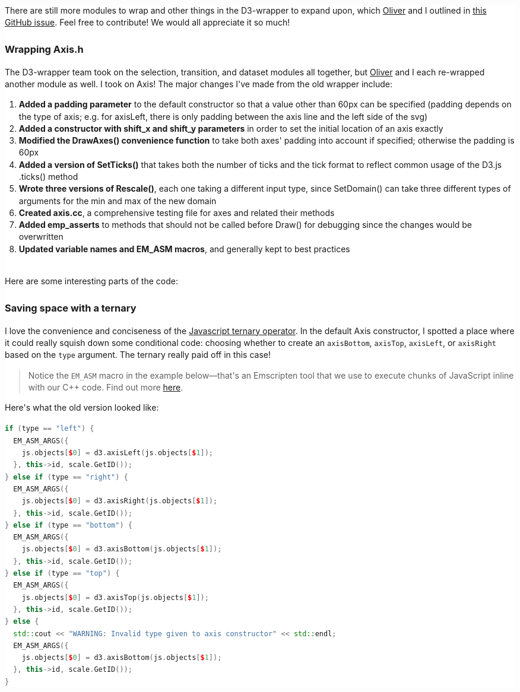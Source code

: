 There are still more modules to wrap and other things in the D3-wrapper to expand upon,
which [Oliver](#check-out-people) and I outlined in [this GitHub issue](https://github.com/devosoft/Empirical/issues/352). Feel free to contribute! We would all appreciate it so much!

### Wrapping Axis.h
The D3-wrapper team took on the selection, transition, and dataset modules all together, but [Oliver](#check-out-people) and I each re-wrapped another module as well. I took on Axis! The major changes I've made from the old wrapper include:
  1. **Added a padding parameter** to the default constructor so that a value other than 60px can be specified (padding depends on the type of axis; e.g. for axisLeft, there is only padding between the axis line and the left side of the svg)
  2. **Added a constructor with shift_x and shift_y parameters** in order to set the initial location of an axis exactly
  3. **Modified the DrawAxes() convenience function** to take both axes' padding into account if specified; otherwise the padding is 60px
  4. **Added a version of SetTicks()** that takes both the number of ticks and the tick format to reflect common usage of the D3.js .ticks() method
  5. **Wrote three versions of Rescale()**, each one taking a different input type, since SetDomain() can take three different types of arguments   for the min and max of the new domain
  6. **Created axis.cc**, a comprehensive testing file for axes and related their methods
  7. **Added emp_asserts** to methods that should not be called before Draw() for debugging since the changes would be overwritten
  8. **Updated variable names and EM_ASM macros**, and generally kept to best practices
  
<br>
Here are some interesting parts of the code:

### Saving space with a ternary  
I love the convenience and conciseness of the [Javascript ternary operator](https://developer.mozilla.org/en-US/docs/Web/JavaScript/Reference/Operators/Conditional_Operator). 
In the default Axis constructor, I spotted a place where it could really squish down some conditional code:
choosing whether to create an `axisBottom`, `axisTop`, `axisLeft`, or `axisRight` based on the `type` argument. 
The ternary really paid off in this case!  

>Notice the `EM_ASM` macro in the example below—that's an Emscripten tool that we use to execute
chunks of JavaScript inline with our C++ code. 
Find out more [here](https://emscripten.org/docs/porting/connecting_cpp_and_javascript/Interacting-with-code.html#interacting-with-code-call-javascript-from-native).

Here's what the old version looked like:
```c++
if (type == "left") {
  EM_ASM_ARGS({
    js.objects[$0] = d3.axisLeft(js.objects[$1]);
  }, this->id, scale.GetID());
} else if (type == "right") {
  EM_ASM_ARGS({
    js.objects[$0] = d3.axisRight(js.objects[$1]);
  }, this->id, scale.GetID());
} else if (type == "bottom") {
  EM_ASM_ARGS({
    js.objects[$0] = d3.axisBottom(js.objects[$1]);
  }, this->id, scale.GetID());
} else if (type == "top") {
  EM_ASM_ARGS({
    js.objects[$0] = d3.axisTop(js.objects[$1]);
  }, this->id, scale.GetID());
} else {
  std::cout << "WARNING: Invalid type given to axis constructor" << std::endl;
  EM_ASM_ARGS({
    js.objects[$0] = d3.axisBottom(js.objects[$1]);
  }, this->id, scale.GetID());
}
```